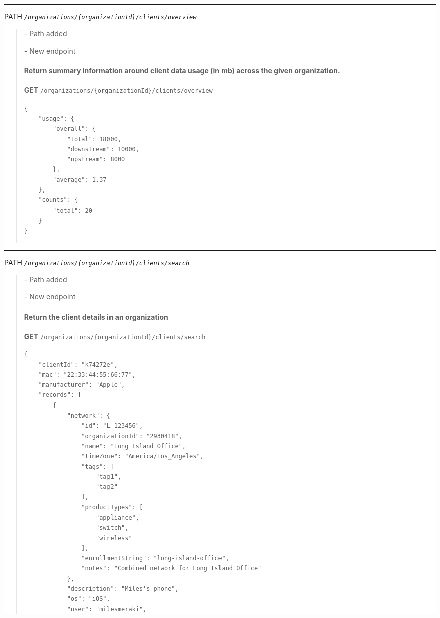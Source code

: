 * * *

PATH _`/organizations/{organizationId}/clients/overview`_

> \- Path added  
>   
> \- New endpoint
> 
> #### Return summary information around client data usage (in mb) across the given organization.
> 
> **GET** `/organizations/{organizationId}/clients/overview`  
> 
>     {
>         "usage": {
>             "overall": {
>                 "total": 18000,
>                 "downstream": 10000,
>                 "upstream": 8000
>             },
>             "average": 1.37
>         },
>         "counts": {
>             "total": 20
>         }
>     }
> 
> * * *

* * *

PATH _`/organizations/{organizationId}/clients/search`_

> \- Path added  
>   
> \- New endpoint
> 
> #### Return the client details in an organization
> 
> **GET** `/organizations/{organizationId}/clients/search`  
> 
>     {
>         "clientId": "k74272e",
>         "mac": "22:33:44:55:66:77",
>         "manufacturer": "Apple",
>         "records": [
>             {
>                 "network": {
>                     "id": "L_123456",
>                     "organizationId": "2930418",
>                     "name": "Long Island Office",
>                     "timeZone": "America/Los_Angeles",
>                     "tags": [
>                         "tag1",
>                         "tag2"
>                     ],
>                     "productTypes": [
>                         "appliance",
>                         "switch",
>                         "wireless"
>                     ],
>                     "enrollmentString": "long-island-office",
>                     "notes": "Combined network for Long Island Office"
>                 },
>                 "description": "Miles's phone",
>                 "os": "iOS",
>                 "user": "milesmeraki",